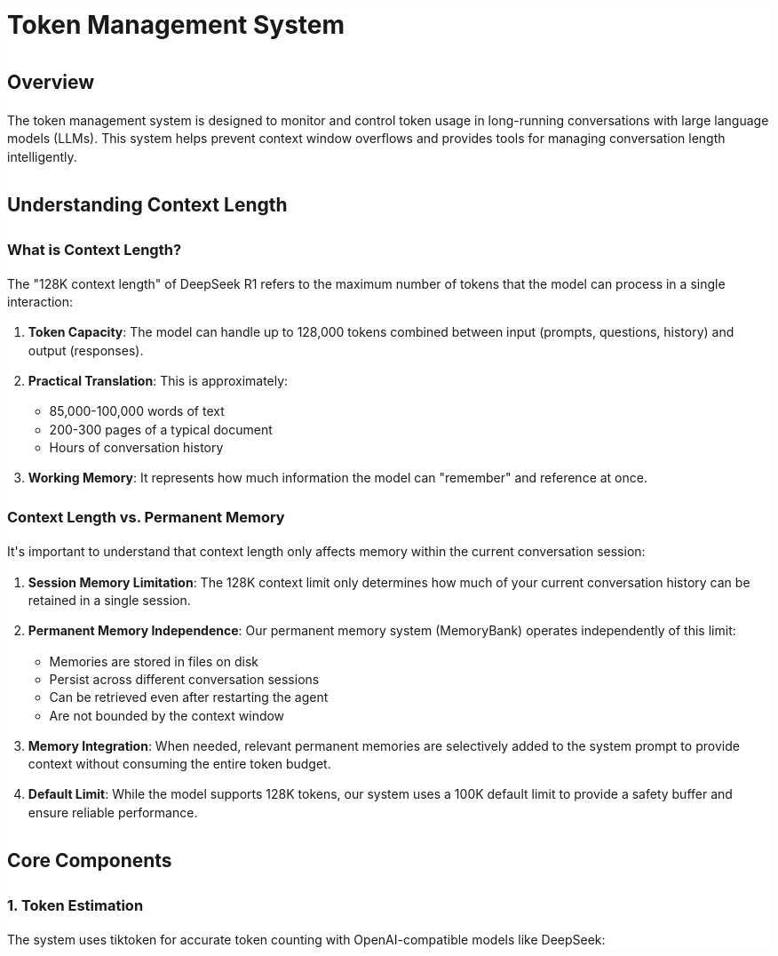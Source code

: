 # Token Management System

## Overview

The token management system is designed to monitor and control token usage in long-running conversations with large language models (LLMs). This system helps prevent context window overflows and provides tools for managing conversation length intelligently.

## Understanding Context Length

### What is Context Length?

The "128K context length" of DeepSeek R1 refers to the maximum number of tokens that the model can process in a single interaction:

1. **Token Capacity**: The model can handle up to 128,000 tokens combined between input (prompts, questions, history) and output (responses).

2. **Practical Translation**: This is approximately:
   - 85,000-100,000 words of text
   - 200-300 pages of a typical document
   - Hours of conversation history

3. **Working Memory**: It represents how much information the model can "remember" and reference at once.

### Context Length vs. Permanent Memory

It's important to understand that context length only affects memory within the current conversation session:

1. **Session Memory Limitation**: The 128K context limit only determines how much of your current conversation history can be retained in a single session.

2. **Permanent Memory Independence**: Our permanent memory system (MemoryBank) operates independently of this limit:
   - Memories are stored in files on disk
   - Persist across different conversation sessions
   - Can be retrieved even after restarting the agent
   - Are not bounded by the context window

3. **Memory Integration**: When needed, relevant permanent memories are selectively added to the system prompt to provide context without consuming the entire token budget.

4. **Default Limit**: While the model supports 128K tokens, our system uses a 100K default limit to provide a safety buffer and ensure reliable performance.

## Core Components

### 1. Token Estimation

The system uses tiktoken for accurate token counting with OpenAI-compatible models like DeepSeek:
